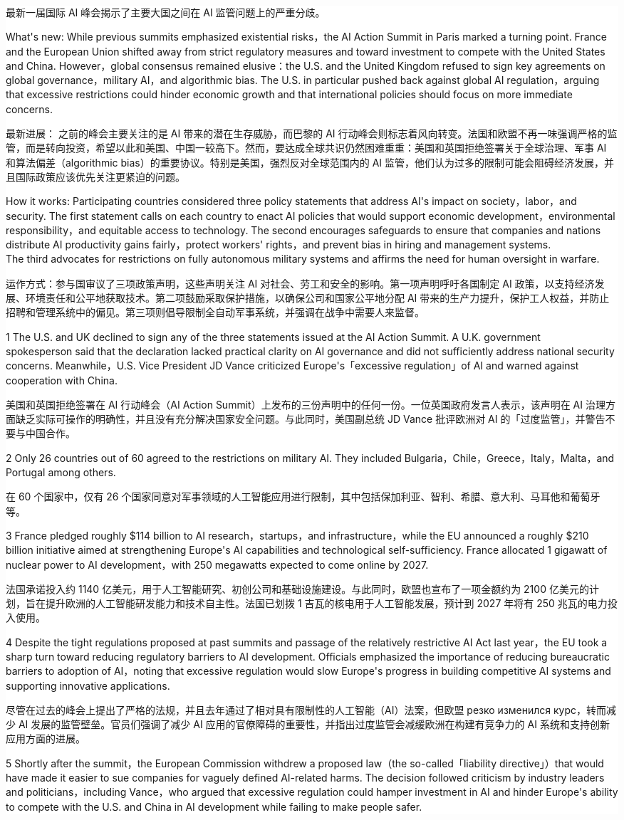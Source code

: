 最新一届国际 AI 峰会揭示了主要大国之间在 AI 监管问题上的严重分歧。

What's new: While previous summits emphasized existential risks，the AI Action Summit in Paris marked a turning point. France and the European Union shifted away from strict regulatory measures and toward investment to compete with the United States and China. However，global consensus remained elusive：the U.S. and the United Kingdom refused to sign key agreements on global governance，military AI，and algorithmic bias. The U.S. in particular pushed back against global AI regulation，arguing that excessive restrictions could hinder economic growth and that international policies should focus on more immediate concerns.

最新进展： 之前的峰会主要关注的是 AI 带来的潜在生存威胁，而巴黎的 AI 行动峰会则标志着风向转变。法国和欧盟不再一味强调严格的监管，而是转向投资，希望以此和美国、中国一较高下。然而，要达成全球共识仍然困难重重：美国和英国拒绝签署关于全球治理、军事 AI 和算法偏差（algorithmic bias）的重要协议。特别是美国，强烈反对全球范围内的 AI 监管，他们认为过多的限制可能会阻碍经济发展，并且国际政策应该优先关注更紧迫的问题。

How it works: Participating countries considered three policy statements that address AI's impact on society，labor，and security. The first statement calls on each country to enact AI policies that would support economic development，environmental responsibility，and equitable access to technology. The second encourages safeguards to ensure that companies and nations distribute AI productivity gains fairly，protect workers' rights，and prevent bias in hiring and management systems. The third advocates for restrictions on fully autonomous military systems and affirms the need for human oversight in warfare.

运作方式：参与国审议了三项政策声明，这些声明关注 AI 对社会、劳工和安全的影响。第一项声明呼吁各国制定 AI 政策，以支持经济发展、环境责任和公平地获取技术。第二项鼓励采取保护措施，以确保公司和国家公平地分配 AI 带来的生产力提升，保护工人权益，并防止招聘和管理系统中的偏见。第三项则倡导限制全自动军事系统，并强调在战争中需要人来监督。

1 The U.S. and UK declined to sign any of the three statements issued at the AI Action Summit. A U.K. government spokesperson said that the declaration lacked practical clarity on AI governance and did not sufficiently address national security concerns. Meanwhile，U.S. Vice President JD Vance criticized Europe's「excessive regulation」of AI and warned against cooperation with China.

美国和英国拒绝签署在 AI 行动峰会（AI Action Summit）上发布的三份声明中的任何一份。一位英国政府发言人表示，该声明在 AI 治理方面缺乏实际可操作的明确性，并且没有充分解决国家安全问题。与此同时，美国副总统 JD Vance 批评欧洲对 AI 的「过度监管」，并警告不要与中国合作。

2 Only 26 countries out of 60 agreed to the restrictions on military AI. They included Bulgaria，Chile，Greece，Italy，Malta，and Portugal among others.

在 60 个国家中，仅有 26 个国家同意对军事领域的人工智能应用进行限制，其中包括保加利亚、智利、希腊、意大利、马耳他和葡萄牙等。

3 France pledged roughly $114 billion to AI research，startups，and infrastructure，while the EU announced a roughly $210 billion initiative aimed at strengthening Europe's AI capabilities and technological self-sufficiency. France allocated 1 gigawatt of nuclear power to AI development，with 250 megawatts expected to come online by 2027.

法国承诺投入约 1140 亿美元，用于人工智能研究、初创公司和基础设施建设。与此同时，欧盟也宣布了一项金额约为 2100 亿美元的计划，旨在提升欧洲的人工智能研发能力和技术自主性。法国已划拨 1 吉瓦的核电用于人工智能发展，预计到 2027 年将有 250 兆瓦的电力投入使用。

4 Despite the tight regulations proposed at past summits and passage of the relatively restrictive AI Act last year，the EU took a sharp turn toward reducing regulatory barriers to AI development. Officials emphasized the importance of reducing bureaucratic barriers to adoption of AI，noting that excessive regulation would slow Europe's progress in building competitive AI systems and supporting innovative applications.

尽管在过去的峰会上提出了严格的法规，并且去年通过了相对具有限制性的人工智能（AI）法案，但欧盟 резко изменился курс，转而减少 AI 发展的监管壁垒。官员们强调了减少 AI 应用的官僚障碍的重要性，并指出过度监管会减缓欧洲在构建有竞争力的 AI 系统和支持创新应用方面的进展。

5 Shortly after the summit，the European Commission withdrew a proposed law（the so-called「liability directive」）that would have made it easier to sue companies for vaguely defined AI-related harms. The decision followed criticism by industry leaders and politicians，including Vance，who argued that excessive regulation could hamper investment in AI and hinder Europe's ability to compete with the U.S. and China in AI development while failing to make people safer.
